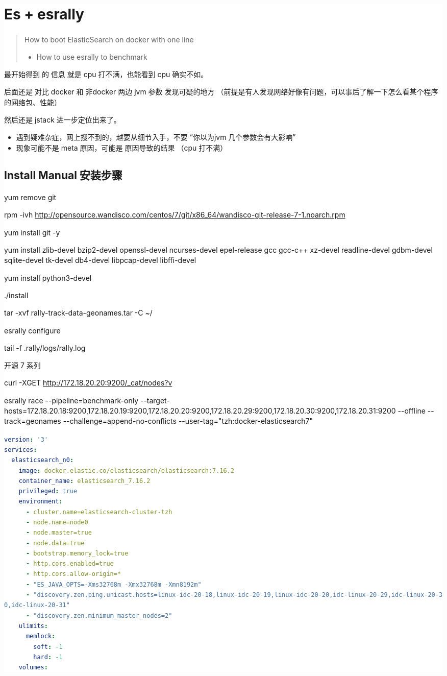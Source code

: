 # Es + esrally

> How to boot ElasticSearch on docker with one line 
> + How to use esrally to benchmark


最开始得到 的 信息 就是 cpu 打不满，也能看到 cpu 确实不如。

后面还是 对比 docker 和 非docker 两边 jvm 参数 发现可疑的地方 （前提是有人发现网络好像有问题，可以事后了解一下怎么看某个程序的网络包、性能）

然后还是 jstack 进一步定位出来了。 

- 遇到疑难杂症，网上搜不到的，越要从细节入手，不要 “你以为jvm 几个参数会有大影响”
- 现象可能不是 meta 原因，可能是 原因导致的结果 （cpu 打不满）


## Install Manual 安装步骤 

yum remove git

rpm -ivh http://opensource.wandisco.com/centos/7/git/x86_64/wandisco-git-release-7-1.noarch.rpm

yum install git -y

yum install zlib-devel bzip2-devel openssl-devel ncurses-devel  epel-release gcc gcc-c++ xz-devel readline-devel gdbm-devel sqlite-devel tk-devel db4-devel libpcap-devel libffi-devel

yum install python3-devel

./install

tar -xvf rally-track-data-geonames.tar -C ~/

esrally configure

  tail -f .rally/logs/rally.log


开源 7 系列

curl  -XGET http://172.18.20.20:9200/_cat/nodes?v


esrally race --pipeline=benchmark-only --target-hosts=172.18.20.18:9200,172.18.20.19:9200,172.18.20.20:9200,172.18.20.29:9200,172.18.20.30:9200,172.18.20.31:9200 --offline --track=geonames  --challenge=append-no-conflicts --user-tag="tzh:docker-elasticsearch7"

```yaml
version: '3'
services:
  elasticsearch_n0:
    image: docker.elastic.co/elasticsearch/elasticsearch:7.16.2
    container_name: elasticsearch_7.16.2
    privileged: true
    environment:
      - cluster.name=elasticsearch-cluster-tzh
      - node.name=node0
      - node.master=true
      - node.data=true
      - bootstrap.memory_lock=true
      - http.cors.enabled=true
      - http.cors.allow-origin=*
      - "ES_JAVA_OPTS=-Xms32768m -Xmx32768m -Xmn8192m"
      - "discovery.zen.ping.unicast.hosts=linux-idc-20-18,linux-idc-20-19,linux-idc-20-20,idc-linux-20-29,idc-linux-20-30,idc-linux-20-31"
      - "discovery.zen.minimum_master_nodes=2"
    ulimits:
      memlock:
        soft: -1
        hard: -1
    volumes:
```